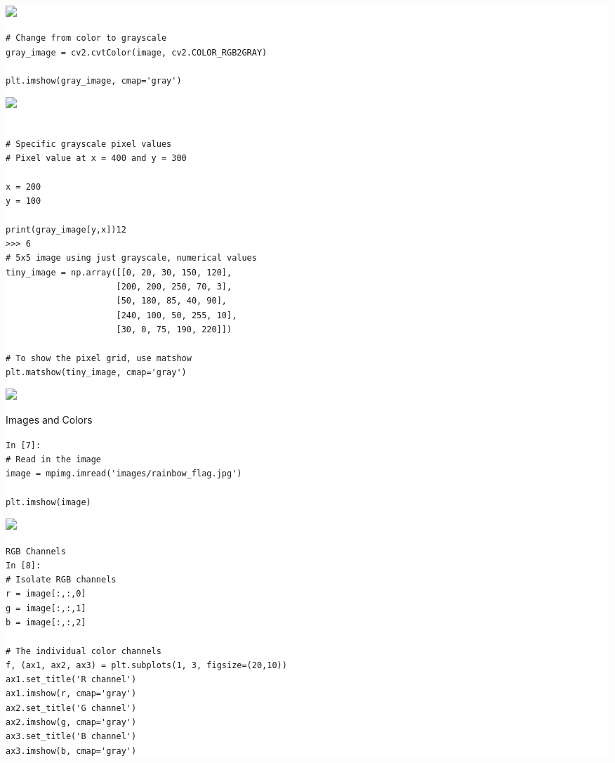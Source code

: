 ```
```


<img src="/images/cv/1.png">

```
# Change from color to grayscale
gray_image = cv2.cvtColor(image, cv2.COLOR_RGB2GRAY)

plt.imshow(gray_image, cmap='gray')
```


<img src="/images/cv/2.png">

```
 
# Specific grayscale pixel values
# Pixel value at x = 400 and y = 300 

x = 200
y = 100

print(gray_image[y,x])12
>>> 6
# 5x5 image using just grayscale, numerical values
tiny_image = np.array([[0, 20, 30, 150, 120],
                      [200, 200, 250, 70, 3],
                      [50, 180, 85, 40, 90],
                      [240, 100, 50, 255, 10],
                      [30, 0, 75, 190, 220]])

# To show the pixel grid, use matshow
plt.matshow(tiny_image, cmap='gray')
```


<img src="/images/cv/3.png">

Images and Colors
```
In [7]:
# Read in the image
image = mpimg.imread('images/rainbow_flag.jpg')

plt.imshow(image)
```


<img src="/images/cv/4.png">

```
RGB Channels
In [8]:
# Isolate RGB channels
r = image[:,:,0]
g = image[:,:,1]
b = image[:,:,2]

# The individual color channels
f, (ax1, ax2, ax3) = plt.subplots(1, 3, figsize=(20,10))
ax1.set_title('R channel')
ax1.imshow(r, cmap='gray')
ax2.set_title('G channel')
ax2.imshow(g, cmap='gray')
ax3.set_title('B channel')
ax3.imshow(b, cmap='gray')
```
